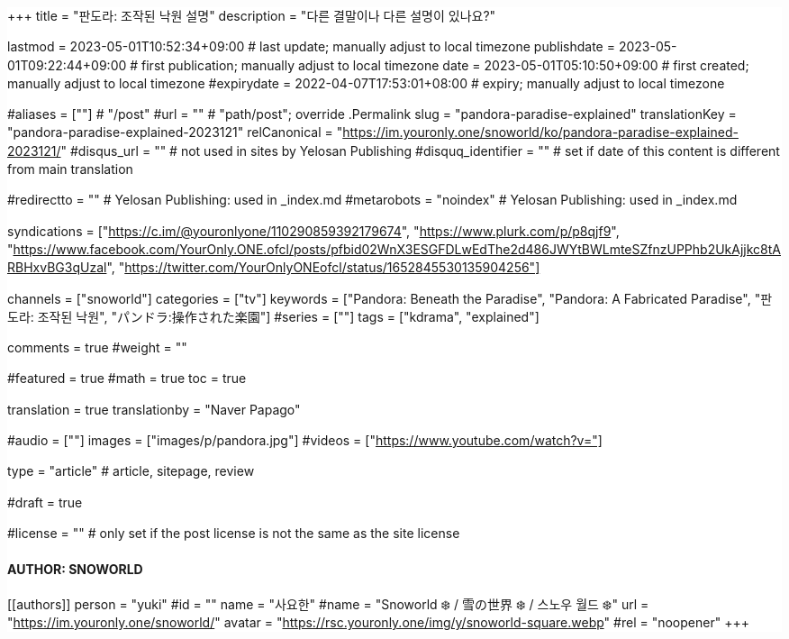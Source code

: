 +++
title = "판도라: 조작된 낙원 설명"
description = "다른 결말이나 다른 설명이 있나요?"

lastmod = 2023-05-01T10:52:34+09:00                 # last update; manually adjust to local timezone
publishdate = 2023-05-01T09:22:44+09:00             # first publication; manually adjust to local timezone
date = 2023-05-01T05:10:50+09:00                    # first created; manually adjust to local timezone
#expirydate = 2022-04-07T17:53:01+08:00              # expiry; manually adjust to local timezone

#aliases = [""]                                        # "/post"
#url = ""                                              # "path/post"; override .Permalink
slug = "pandora-paradise-explained"
translationKey = "pandora-paradise-explained-2023121"
relCanonical = "https://im.youronly.one/snoworld/ko/pandora-paradise-explained-2023121/"
#disqus_url = ""                                       # not used in sites by Yelosan Publishing
#disquq_identifier = ""                                # set if date of this content is different from main translation

#redirectto = ""                                       # Yelosan Publishing: used in _index.md
#metarobots = "noindex"                                # Yelosan Publishing: used in _index.md

syndications = ["https://c.im/@youronlyone/110290859392179674", "https://www.plurk.com/p/p8qjf9", "https://www.facebook.com/YourOnly.ONE.ofcl/posts/pfbid02WnX3ESGFDLwEdThe2d486JWYtBWLmteSZfnzUPPhb2UkAjjkc8tARBHxvBG3qUzal", "https://twitter.com/YourOnlyONEofcl/status/1652845530135904256"]

channels = ["snoworld"]
categories = ["tv"]
keywords = ["Pandora: Beneath the Paradise", "Pandora: A Fabricated Paradise", "판도라: 조작된 낙원", "パンドラ:操作された楽園"]
#series = [""]
tags = ["kdrama", "explained"]

comments = true
#weight = ""

#featured = true
#math = true
toc = true

translation = true
translationby = "Naver Papago"

#audio = [""]
images = ["images/p/pandora.jpg"]
#videos = ["https://www.youtube.com/watch?v="]

type = "article"                                             # article, sitepage, review

#draft = true

#license = ""                                          # only set if the post license is not the same as the site license

#### AUTHOR: SNOWORLD ####
[[authors]]
  person = "yuki"
  #id = ""
  name = "사요한"
  #name = "Snoworld ❄️ / 雪の世界 ❄️ / 스노우 월드 ❄️"
  url = "https://im.youronly.one/snoworld/"
  avatar = "https://rsc.youronly.one/img/y/snoworld-square.webp"
  #rel = "noopener"
+++
